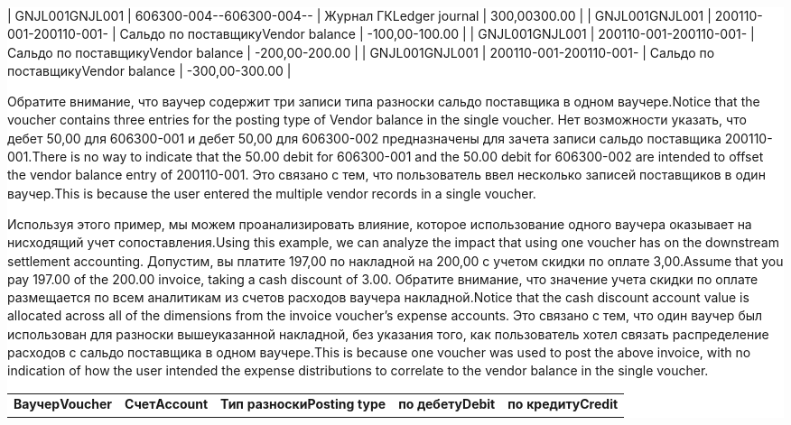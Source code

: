 | <span data-ttu-id="eed6b-184">GNJL001</span><span class="sxs-lookup"><span data-stu-id="eed6b-184">GNJL001</span></span>     | <span data-ttu-id="eed6b-185">606300-004--</span><span class="sxs-lookup"><span data-stu-id="eed6b-185">606300-004--</span></span> | <span data-ttu-id="eed6b-186">Журнал ГК</span><span class="sxs-lookup"><span data-stu-id="eed6b-186">Ledger journal</span></span>   | <span data-ttu-id="eed6b-187">300,00</span><span class="sxs-lookup"><span data-stu-id="eed6b-187">300.00</span></span>                             |
| <span data-ttu-id="eed6b-188">GNJL001</span><span class="sxs-lookup"><span data-stu-id="eed6b-188">GNJL001</span></span>     | <span data-ttu-id="eed6b-189">200110-001-</span><span class="sxs-lookup"><span data-stu-id="eed6b-189">200110-001-</span></span>  | <span data-ttu-id="eed6b-190">Сальдо по поставщику</span><span class="sxs-lookup"><span data-stu-id="eed6b-190">Vendor balance</span></span>   | <span data-ttu-id="eed6b-191">-100,00</span><span class="sxs-lookup"><span data-stu-id="eed6b-191">-100.00</span></span>                            |
| <span data-ttu-id="eed6b-192">GNJL001</span><span class="sxs-lookup"><span data-stu-id="eed6b-192">GNJL001</span></span>     | <span data-ttu-id="eed6b-193">200110-001-</span><span class="sxs-lookup"><span data-stu-id="eed6b-193">200110-001-</span></span>  | <span data-ttu-id="eed6b-194">Сальдо по поставщику</span><span class="sxs-lookup"><span data-stu-id="eed6b-194">Vendor balance</span></span>   | <span data-ttu-id="eed6b-195">-200,00</span><span class="sxs-lookup"><span data-stu-id="eed6b-195">-200.00</span></span>                            |
| <span data-ttu-id="eed6b-196">GNJL001</span><span class="sxs-lookup"><span data-stu-id="eed6b-196">GNJL001</span></span>     | <span data-ttu-id="eed6b-197">200110-001-</span><span class="sxs-lookup"><span data-stu-id="eed6b-197">200110-001-</span></span>  | <span data-ttu-id="eed6b-198">Сальдо по поставщику</span><span class="sxs-lookup"><span data-stu-id="eed6b-198">Vendor balance</span></span>   | <span data-ttu-id="eed6b-199">-300,00</span><span class="sxs-lookup"><span data-stu-id="eed6b-199">-300.00</span></span>                            |

<span data-ttu-id="eed6b-200">Обратите внимание, что ваучер содержит три записи типа разноски сальдо поставщика в одном ваучере.</span><span class="sxs-lookup"><span data-stu-id="eed6b-200">Notice that the voucher contains three entries for the posting type of Vendor balance in the single voucher.</span></span> <span data-ttu-id="eed6b-201">Нет возможности указать, что дебет 50,00 для 606300-001 и дебет 50,00 для 606300-002 предназначены для зачета записи сальдо поставщика 200110-001.</span><span class="sxs-lookup"><span data-stu-id="eed6b-201">There is no way to indicate that the 50.00 debit for 606300-001 and the 50.00 debit for 606300-002 are intended to offset the vendor balance entry of 200110-001.</span></span> <span data-ttu-id="eed6b-202">Это связано с тем, что пользователь ввел несколько записей поставщиков в один ваучер.</span><span class="sxs-lookup"><span data-stu-id="eed6b-202">This is because the user entered the multiple vendor records in a single voucher.</span></span>

<span data-ttu-id="eed6b-203">Используя этого пример, мы можем проанализировать влияние, которое использование одного ваучера оказывает на нисходящий учет сопоставления.</span><span class="sxs-lookup"><span data-stu-id="eed6b-203">Using this example, we can analyze the impact that using one voucher has on the downstream settlement accounting.</span></span> <span data-ttu-id="eed6b-204">Допустим, вы платите 197,00 по накладной на 200,00 с учетом скидки по оплате 3,00.</span><span class="sxs-lookup"><span data-stu-id="eed6b-204">Assume that you pay 197.00 of the 200.00 invoice, taking a cash discount of 3.00.</span></span> <span data-ttu-id="eed6b-205">Обратите внимание, что значение учета скидки по оплате размещается по всем аналитикам из счетов расходов ваучера накладной.</span><span class="sxs-lookup"><span data-stu-id="eed6b-205">Notice that the cash discount account value is allocated across all of the dimensions from the invoice voucher’s expense accounts.</span></span> <span data-ttu-id="eed6b-206">Это связано с тем, что один ваучер был использован для разноски вышеуказанной накладной, без указания того, как пользователь хотел связать распределение расходов с сальдо поставщика в одном ваучере.</span><span class="sxs-lookup"><span data-stu-id="eed6b-206">This is because one voucher was used to post the above invoice, with no indication of how the user intended the expense distributions to correlate to the vendor balance in the single voucher.</span></span>

|             |              |                      |           |            |
|-------------|--------------|----------------------|-----------|------------|
| <span data-ttu-id="eed6b-207">**Ваучер**</span><span class="sxs-lookup"><span data-stu-id="eed6b-207">**Voucher**</span></span> | <span data-ttu-id="eed6b-208">**Счет**</span><span class="sxs-lookup"><span data-stu-id="eed6b-208">**Account**</span></span>  | <span data-ttu-id="eed6b-209">**Тип разноски**</span><span class="sxs-lookup"><span data-stu-id="eed6b-209">**Posting type**</span></span>     | <span data-ttu-id="eed6b-210">**по дебету**</span><span class="sxs-lookup"><span data-stu-id="eed6b-210">**Debit**</span></span> | <span data-ttu-id="eed6b-211">**по кредиту**</span><span class="sxs-lookup"><span data-stu-id="eed6b-211">**Credit**</span></span> |